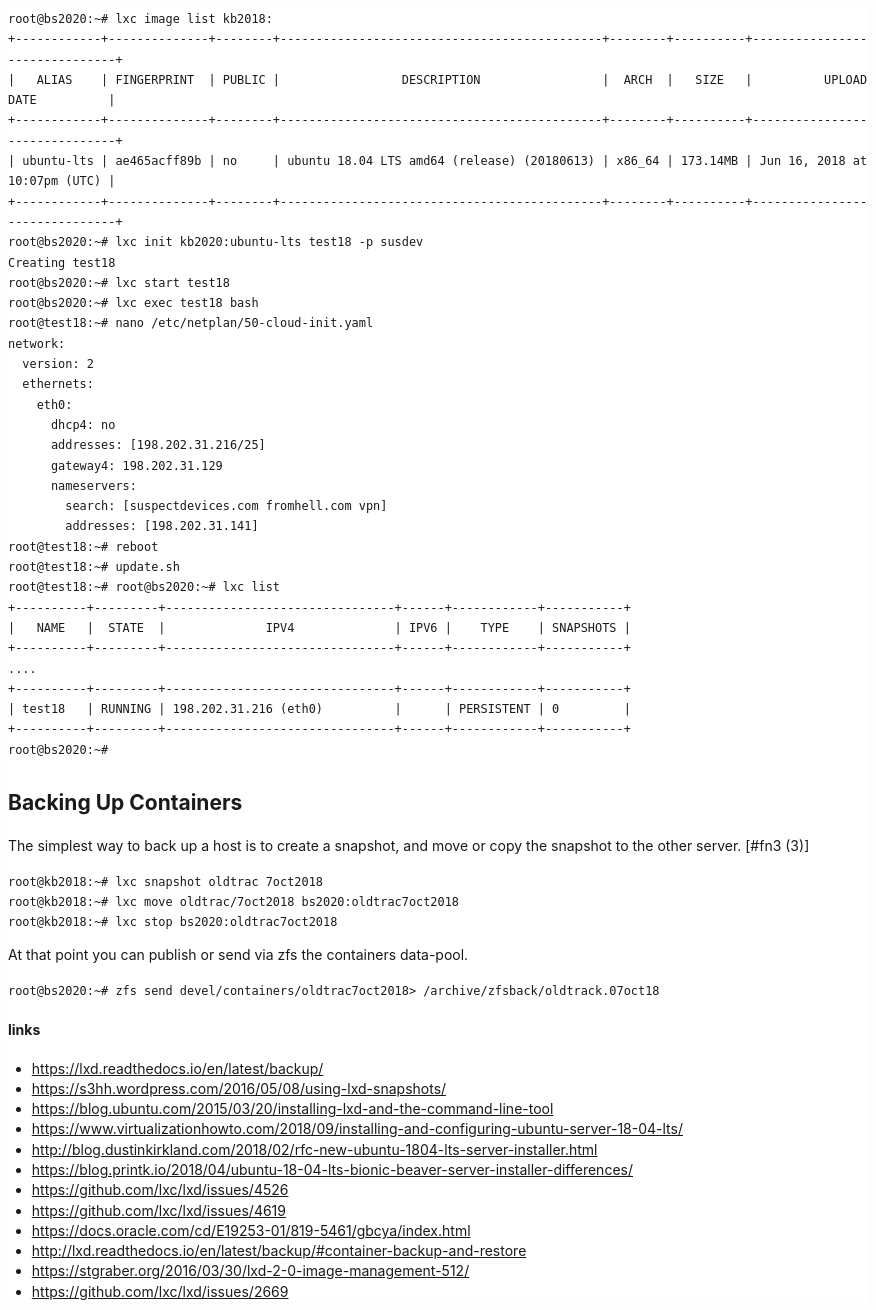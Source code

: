 	root@bs2020:~# lxc image list kb2018:
	+------------+--------------+--------+---------------------------------------------+--------+----------+-------------------------------+
	|   ALIAS    | FINGERPRINT  | PUBLIC |                 DESCRIPTION                 |  ARCH  |   SIZE   |          UPLOAD DATE          |
	+------------+--------------+--------+---------------------------------------------+--------+----------+-------------------------------+
	| ubuntu-lts | ae465acff89b | no     | ubuntu 18.04 LTS amd64 (release) (20180613) | x86_64 | 173.14MB | Jun 16, 2018 at 10:07pm (UTC) |
	+------------+--------------+--------+---------------------------------------------+--------+----------+-------------------------------+
	root@bs2020:~# lxc init kb2020:ubuntu-lts test18 -p susdev
	Creating test18
	root@bs2020:~# lxc start test18 
	root@bs2020:~# lxc exec test18 bash
	root@test18:~# nano /etc/netplan/50-cloud-init.yaml 
	network:
	  version: 2
	  ethernets:
	    eth0:
	      dhcp4: no
	      addresses: [198.202.31.216/25]
	      gateway4: 198.202.31.129
	      nameservers:
	        search: [suspectdevices.com fromhell.com vpn]
	        addresses: [198.202.31.141]
	root@test18:~# reboot
	root@test18:~# update.sh
	root@test18:~# root@bs2020:~# lxc list
	+----------+---------+--------------------------------+------+------------+-----------+
	|   NAME   |  STATE  |              IPV4              | IPV6 |    TYPE    | SNAPSHOTS |
	+----------+---------+--------------------------------+------+------------+-----------+
	....
	+----------+---------+--------------------------------+------+------------+-----------+
	| test18   | RUNNING | 198.202.31.216 (eth0)          |      | PERSISTENT | 0         |
	+----------+---------+--------------------------------+------+------------+-----------+
	root@bs2020:~# 
	
## Backing Up Containers
The simplest way to back up a host is to create a snapshot, and move or copy the snapshot to the other server. [#fn3 (3)]
	
	root@kb2018:~# lxc snapshot oldtrac 7oct2018
	root@kb2018:~# lxc move oldtrac/7oct2018 bs2020:oldtrac7oct2018
	root@kb2018:~# lxc stop bs2020:oldtrac7oct2018
	
At that point you can publish or send via zfs the containers data-pool. 
	
	root@bs2020:~# zfs send devel/containers/oldtrac7oct2018> /archive/zfsback/oldtrack.07oct18
	
	
####  links
* https://lxd.readthedocs.io/en/latest/backup/
* https://s3hh.wordpress.com/2016/05/08/using-lxd-snapshots/
* https://blog.ubuntu.com/2015/03/20/installing-lxd-and-the-command-line-tool
* https://www.virtualizationhowto.com/2018/09/installing-and-configuring-ubuntu-server-18-04-lts/
* http://blog.dustinkirkland.com/2018/02/rfc-new-ubuntu-1804-lts-server-installer.html
* https://blog.printk.io/2018/04/ubuntu-18-04-lts-bionic-beaver-server-installer-differences/
* https://github.com/lxc/lxd/issues/4526
* https://github.com/lxc/lxd/issues/4619
* https://docs.oracle.com/cd/E19253-01/819-5461/gbcya/index.html
* http://lxd.readthedocs.io/en/latest/backup/#container-backup-and-restore
* https://stgraber.org/2016/03/30/lxd-2-0-image-management-512/
* https://github.com/lxc/lxd/issues/2669